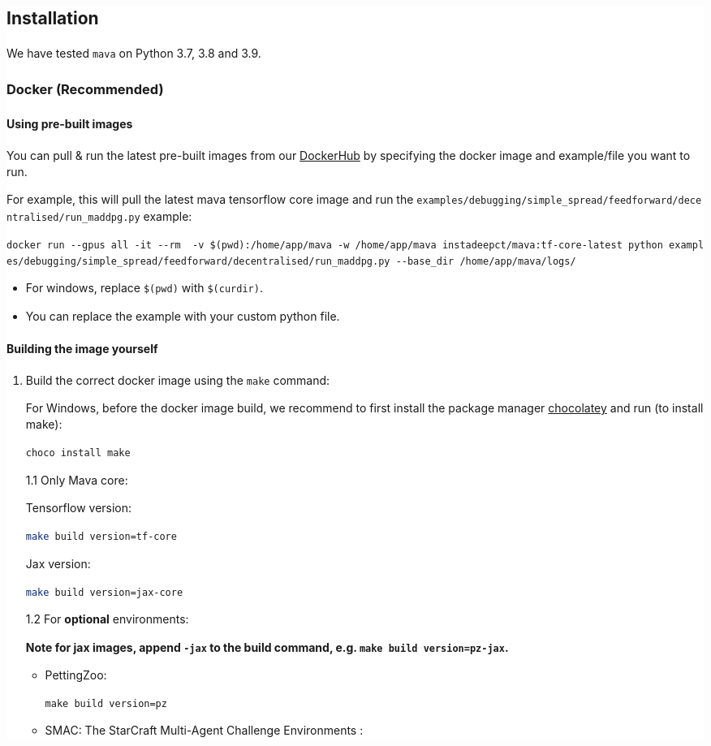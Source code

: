 ## Installation

We have tested `mava` on Python 3.7, 3.8 and 3.9.

### Docker (**Recommended**)

#### Using pre-built images

You can pull & run the latest pre-built images from our [DockerHub](https://hub.docker.com/r/instadeepct/mava) by specifying the docker image and example/file you want to run.

For example, this will pull the latest mava tensorflow core image and run the `examples/debugging/simple_spread/feedforward/decentralised/run_maddpg.py` example:

```
docker run --gpus all -it --rm  -v $(pwd):/home/app/mava -w /home/app/mava instadeepct/mava:tf-core-latest python examples/debugging/simple_spread/feedforward/decentralised/run_maddpg.py --base_dir /home/app/mava/logs/
```

* For windows, replace `$(pwd)` with `$(curdir)`.

* You can replace the example with your custom python file.

#### Building the image yourself

1. Build the correct docker image using the `make` command:

    For Windows, before the docker image build, we recommend to first install the package manager [chocolatey](https://chocolatey.org/install) and run (to install make):

    ```bash
    choco install make
    ```

    1.1 Only Mava core:

    Tensorflow version:
    ```bash
    make build version=tf-core
    ```

    Jax version:
    ```bash
    make build version=jax-core
    ```

    1.2 For **optional** environments:

    **Note for jax images, append `-jax` to the build command, e.g. `make build version=pz-jax`.**

    * PettingZoo:

        ```
        make build version=pz
        ```

    * SMAC: The StarCraft Multi-Agent Challenge Environments :
